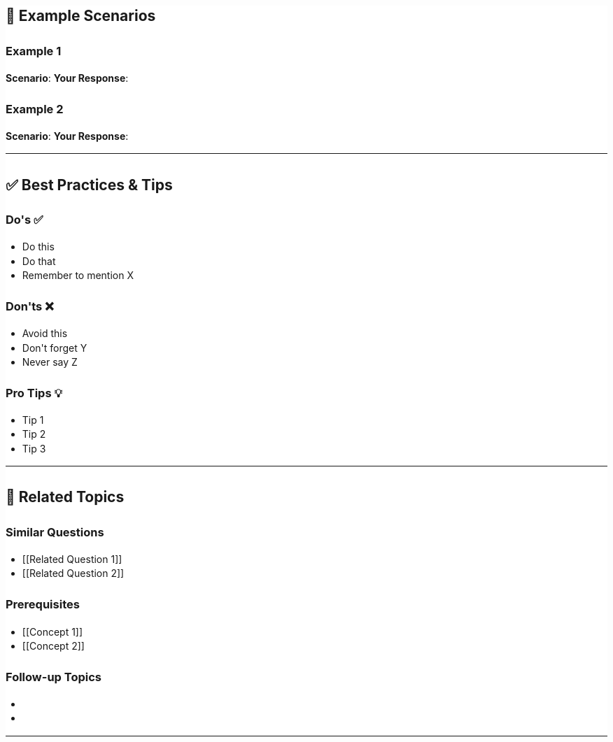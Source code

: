 
## 🎯 Example Scenarios

### Example 1
**Scenario**: 
**Your Response**: 


### Example 2
**Scenario**: 
**Your Response**: 


---

## ✅ Best Practices & Tips

### Do's ✅
- Do this
- Do that
- Remember to mention X

### Don'ts ❌
- Avoid this
- Don't forget Y
- Never say Z

### Pro Tips 💡
- Tip 1
- Tip 2
- Tip 3

---

## 🔗 Related Topics

### Similar Questions
- [[Related Question 1]]
- [[Related Question 2]]

### Prerequisites
- [[Concept 1]]
- [[Concept 2]]

### Follow-up Topics
- 
- 

---
